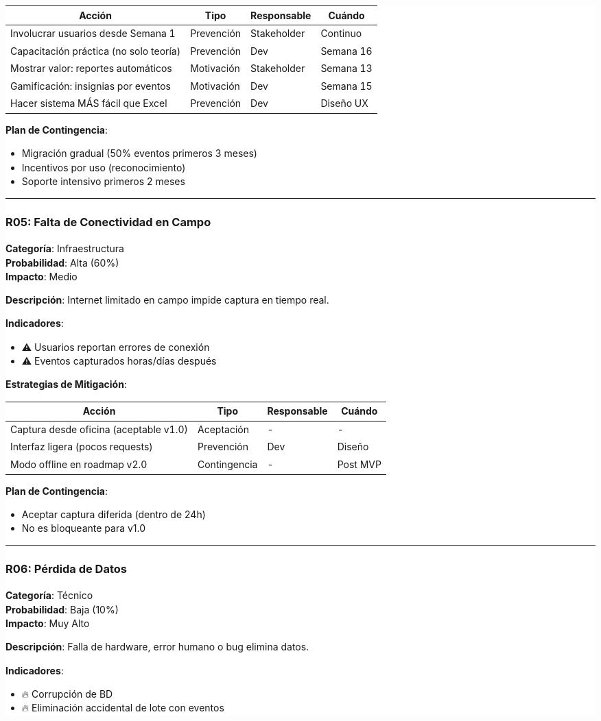 | Acción | Tipo | Responsable | Cuándo |
|--------|------|-------------|--------|
| Involucrar usuarios desde Semana 1 | Prevención | Stakeholder | Continuo |
| Capacitación práctica (no solo teoría) | Prevención | Dev | Semana 16 |
| Mostrar valor: reportes automáticos | Motivación | Stakeholder | Semana 13 |
| Gamificación: insignias por eventos | Motivación | Dev | Semana 15 |
| Hacer sistema MÁS fácil que Excel | Prevención | Dev | Diseño UX |

**Plan de Contingencia**:
- Migración gradual (50% eventos primeros 3 meses)
- Incentivos por uso (reconocimiento)
- Soporte intensivo primeros 2 meses

---

### R05: Falta de Conectividad en Campo

**Categoría**: Infraestructura  
**Probabilidad**: Alta (60%)  
**Impacto**: Medio

**Descripción**: Internet limitado en campo impide captura en tiempo real.

**Indicadores**:
- ⚠️ Usuarios reportan errores de conexión
- ⚠️ Eventos capturados horas/días después

**Estrategias de Mitigación**:

| Acción | Tipo | Responsable | Cuándo |
|--------|------|-------------|--------|
| Captura desde oficina (aceptable v1.0) | Aceptación | - | - |
| Interfaz ligera (pocos requests) | Prevención | Dev | Diseño |
| Modo offline en roadmap v2.0 | Contingencia | - | Post MVP |

**Plan de Contingencia**:
- Aceptar captura diferida (dentro de 24h)
- No es bloqueante para v1.0

---

### R06: Pérdida de Datos

**Categoría**: Técnico  
**Probabilidad**: Baja (10%)  
**Impacto**: Muy Alto

**Descripción**: Falla de hardware, error humano o bug elimina datos.

**Indicadores**:
- 🔥 Corrupción de BD
- 🔥 Eliminación accidental de lote con eventos
